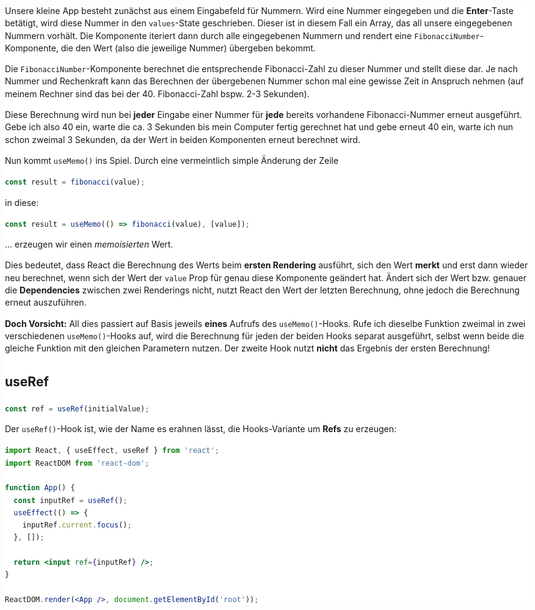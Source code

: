 Unsere kleine App besteht zunächst aus einem Eingabefeld für Nummern. Wird eine Nummer eingegeben und die **Enter**-Taste betätigt, wird diese Nummer in den `values`-State geschrieben. Dieser ist in diesem Fall ein Array, das all unsere eingegebenen Nummern vorhält. Die Komponente iteriert dann durch alle eingegebenen Nummern und rendert eine `FibonacciNumber`-Komponente, die den Wert \(also die jeweilige Nummer\) übergeben bekommt.

Die `FibonacciNumber`-Komponente berechnet die entsprechende Fibonacci-Zahl zu dieser Nummer und stellt diese dar. Je nach Nummer und Rechenkraft kann das Berechnen der übergebenen Nummer schon mal eine gewisse Zeit in Anspruch nehmen \(auf meinem Rechner sind das bei der 40. Fibonacci-Zahl bspw. 2-3 Sekunden\).

Diese Berechnung wird nun bei **jeder** Eingabe einer Nummer für **jede** bereits vorhandene Fibonacci-Nummer erneut ausgeführt. Gebe ich also 40 ein, warte die ca. 3 Sekunden bis mein Computer fertig gerechnet hat und gebe erneut 40 ein, warte ich nun schon zweimal 3 Sekunden, da der Wert in beiden Komponenten erneut berechnet wird.

Nun kommt `useMemo()` ins Spiel. Durch eine vermeintlich simple Änderung der Zeile

```javascript
const result = fibonacci(value);
```

in diese:

```javascript
const result = useMemo(() => fibonacci(value), [value]);
```

… erzeugen wir einen _memoisierten_ Wert.

Dies bedeutet, dass React die Berechnung des Werts beim **ersten Rendering** ausführt, sich den Wert **merkt** und erst dann wieder neu berechnet, wenn sich der Wert der `value` Prop für genau diese Komponente geändert hat. Ändert sich der Wert bzw. genauer die **Dependencies** zwischen zwei Renderings nicht, nutzt React den Wert der letzten Berechnung, ohne jedoch die Berechnung erneut auszuführen.

**Doch Vorsicht:** All dies passiert auf Basis jeweils **eines** Aufrufs des `useMemo()`-Hooks. Rufe ich dieselbe Funktion zweimal in zwei verschiedenen `useMemo()`-Hooks auf, wird die Berechnung für jeden der beiden Hooks separat ausgeführt, selbst wenn beide die gleiche Funktion mit den gleichen Parametern nutzen. Der zweite Hook nutzt **nicht** das Ergebnis der ersten Berechnung!

## useRef

```javascript
const ref = useRef(initialValue);
```

Der `useRef()`-Hook ist, wie der Name es erahnen lässt, die Hooks-Variante um **Refs** zu erzeugen:

```jsx
import React, { useEffect, useRef } from 'react';
import ReactDOM from 'react-dom';

function App() {
  const inputRef = useRef();
  useEffect(() => {
    inputRef.current.focus();
  }, []);

  return <input ref={inputRef} />;
}

ReactDOM.render(<App />, document.getElementById('root'));
```
